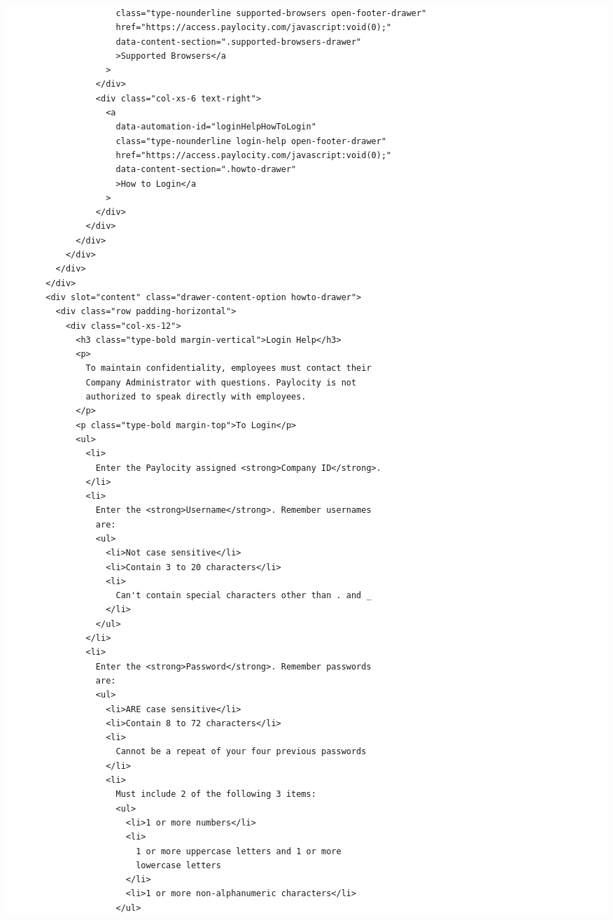                           class="type-nounderline supported-browsers open-footer-drawer"
                          href="https://access.paylocity.com/javascript:void(0);"
                          data-content-section=".supported-browsers-drawer"
                          >Supported Browsers</a
                        >
                      </div>
                      <div class="col-xs-6 text-right">
                        <a
                          data-automation-id="loginHelpHowToLogin"
                          class="type-nounderline login-help open-footer-drawer"
                          href="https://access.paylocity.com/javascript:void(0);"
                          data-content-section=".howto-drawer"
                          >How to Login</a
                        >
                      </div>
                    </div>
                  </div>
                </div>
              </div>
            </div>
            <div slot="content" class="drawer-content-option howto-drawer">
              <div class="row padding-horizontal">
                <div class="col-xs-12">
                  <h3 class="type-bold margin-vertical">Login Help</h3>
                  <p>
                    To maintain confidentiality, employees must contact their
                    Company Administrator with questions. Paylocity is not
                    authorized to speak directly with employees.
                  </p>
                  <p class="type-bold margin-top">To Login</p>
                  <ul>
                    <li>
                      Enter the Paylocity assigned <strong>Company ID</strong>.
                    </li>
                    <li>
                      Enter the <strong>Username</strong>. Remember usernames
                      are:
                      <ul>
                        <li>Not case sensitive</li>
                        <li>Contain 3 to 20 characters</li>
                        <li>
                          Can't contain special characters other than . and _
                        </li>
                      </ul>
                    </li>
                    <li>
                      Enter the <strong>Password</strong>. Remember passwords
                      are:
                      <ul>
                        <li>ARE case sensitive</li>
                        <li>Contain 8 to 72 characters</li>
                        <li>
                          Cannot be a repeat of your four previous passwords
                        </li>
                        <li>
                          Must include 2 of the following 3 items:
                          <ul>
                            <li>1 or more numbers</li>
                            <li>
                              1 or more uppercase letters and 1 or more
                              lowercase letters
                            </li>
                            <li>1 or more non-alphanumeric characters</li>
                          </ul>